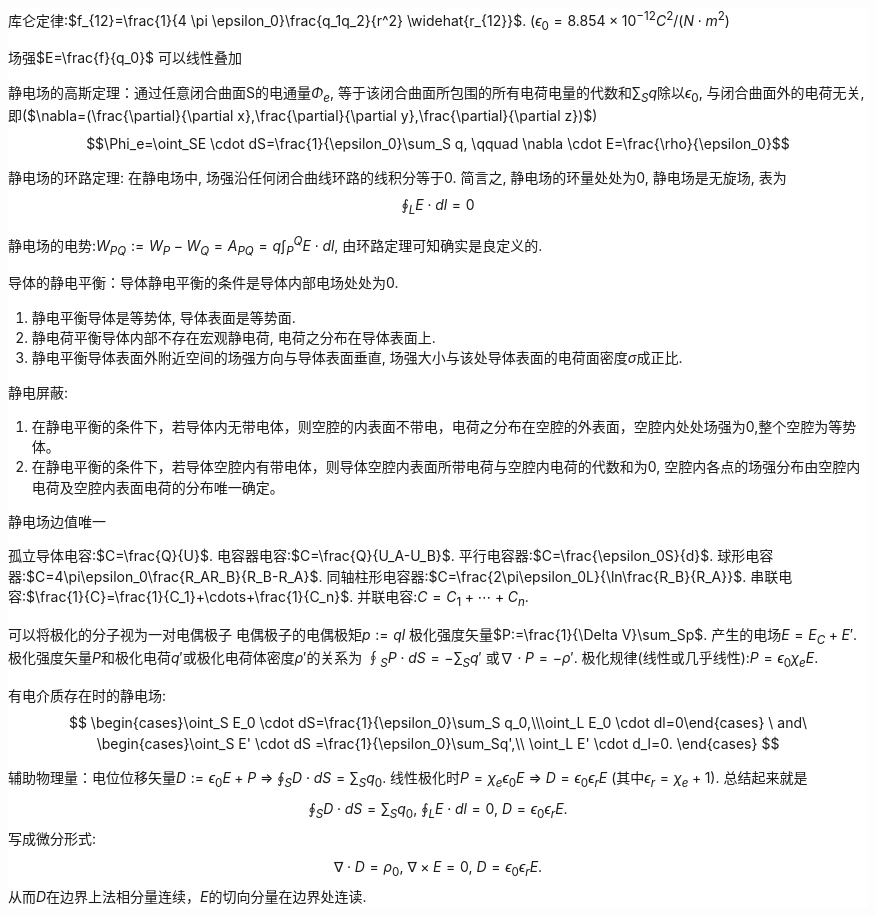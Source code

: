 库仑定律:$f_{12}=\frac{1}{4 \pi \epsilon_0}\frac{q_1q_2}{r^2} \widehat{r_{12}}$. ($\epsilon_0=8.854 \times 10^{-12}C^2/(N \cdot m^2)$ 

场强$E=\frac{f}{q_0}$ 可以线性叠加

静电场的高斯定理：通过任意闭合曲面S的电通量$\Phi_e$, 等于该闭合曲面所包围的所有电荷电量的代数和$\sum_S q$除以$\epsilon_0$, 与闭合曲面外的电荷无关, 即($\nabla=(\frac{\partial}{\partial x},\frac{\partial}{\partial y},\frac{\partial}{\partial z})$)
$$\Phi_e=\oint_SE \cdot dS=\frac{1}{\epsilon_0}\sum_S q, \qquad \nabla \cdot E=\frac{\rho}{\epsilon_0}$$

静电场的环路定理: 在静电场中, 场强沿任何闭合曲线环路的线积分等于0. 简言之, 静电场的环量处处为0, 静电场是无旋场, 表为
$$\oint_LE \cdot dl=0$$


静电场的电势:$W_{PQ}:=W_P-W_Q=A_{PQ}=q \int_P^Q E \cdot dl$, 由环路定理可知确实是良定义的.

导体的静电平衡：导体静电平衡的条件是导体内部电场处处为0. 
 1. 静电平衡导体是等势体, 导体表面是等势面. 
 2. 静电荷平衡导体内部不存在宏观静电荷, 电荷之分布在导体表面上.
 3. 静电平衡导体表面外附近空间的场强方向与导体表面垂直, 场强大小与该处导体表面的电荷面密度$\sigma$成正比.

静电屏蔽:
1. 在静电平衡的条件下，若导体内无带电体，则空腔的内表面不带电，电荷之分布在空腔的外表面，空腔内处处场强为0,整个空腔为等势体。
2. 在静电平衡的条件下，若导体空腔内有带电体，则导体空腔内表面所带电荷与空腔内电荷的代数和为0, 空腔内各点的场强分布由空腔内电荷及空腔内表面电荷的分布唯一确定。

静电场边值唯一

孤立导体电容:$C=\frac{Q}{U}$.
电容器电容:$C=\frac{Q}{U_A-U_B}$.
平行电容器:$C=\frac{\epsilon_0S}{d}$.
球形电容器:$C=4\pi\epsilon_0\frac{R_AR_B}{R_B-R_A}$.
同轴柱形电容器:$C=\frac{2\pi\epsilon_0L}{\ln\frac{R_B}{R_A}}$.
串联电容:$\frac{1}{C}=\frac{1}{C_1}+\cdots+\frac{1}{C_n}$.
并联电容:$C=C_1+\cdots+C_n$.

可以将极化的分子视为一对电偶极子
电偶极子的电偶极矩$p:=ql$
极化强度矢量$P:=\frac{1}{\Delta V}\sum_Sp$.
产生的电场$E=E_C+E'$.
极化强度矢量$P$和极化电荷$q'$或极化电荷体密度$\rho'$的关系为 $\oint_SP \cdot dS=-\sum_Sq'$ 或$\nabla \cdot P = -\rho'$.
极化规律(线性或几乎线性):$P=\epsilon_0 \chi_e E$.

有电介质存在时的静电场:
$$
\begin{cases}\oint_S E_0 \cdot dS=\frac{1}{\epsilon_0}\sum_S q_0,\\\oint_L E_0 \cdot dl=0\end{cases}
\ and\  \begin{cases}\oint_S E' \cdot dS =\frac{1}{\epsilon_0}\sum_Sq',\\ \oint_L E' \cdot d_l=0. \end{cases}
$$

辅助物理量：电位位移矢量$D:=\epsilon_0E+P$ => $\oint_S D \cdot dS=\sum_Sq_0$.
线性极化时$P=\chi_e\epsilon_0 E$ => $D=\epsilon_0\epsilon_rE$ (其中$\epsilon_r=\chi_e+1$).
总结起来就是
$$
\oint_SD \cdot dS=\sum_S q_0,\ \oint_L E \cdot dl=0,\ D=\epsilon_0\epsilon_rE.
$$
写成微分形式:
$$\nabla \cdot D=\rho_0,\ \nabla \times E=0,\ D=\epsilon_0 \epsilon_rE.$$
从而$D$在边界上法相分量连续，$E$的切向分量在边界处连读.
